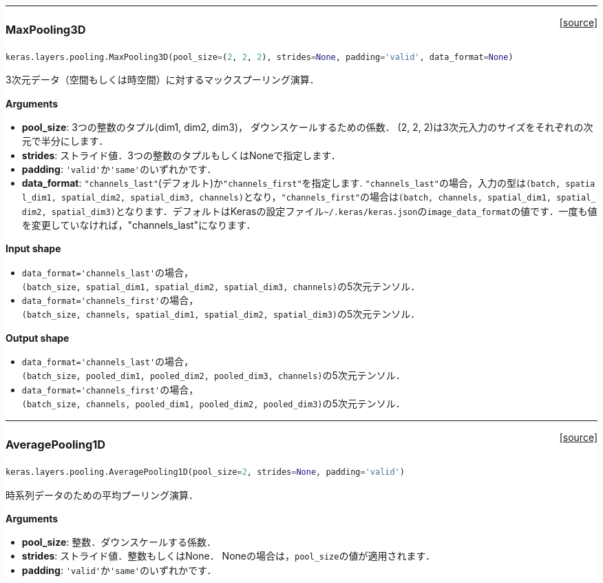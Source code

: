 ----

<span style="float:right;">[[source]](https://github.com/fchollet/keras/blob/master/keras/layers/pooling.py#L323)</span>
### MaxPooling3D

```python
keras.layers.pooling.MaxPooling3D(pool_size=(2, 2, 2), strides=None, padding='valid', data_format=None)
```

3次元データ（空間もしくは時空間）に対するマックスプーリング演算．

__Arguments__

- __pool_size__: 3つの整数のタプル(dim1, dim2, dim3)，
  ダウンスケールするための係数．
  (2, 2, 2)は3次元入力のサイズをそれぞれの次元で半分にします．
- __strides__: ストライド値．3つの整数のタプルもしくはNoneで指定します．
- __padding__: `'valid'`か`'same'`のいずれかです．
- __data_format__: `"channels_last"`(デフォルト)か`"channels_first"`を指定します. `"channels_last"`の場合，入力の型は`(batch, spatial_dim1, spatial_dim2, spatial_dim3, channels)`となり，`"channels_first"`の場合は`(batch, channels, spatial_dim1, spatial_dim2, spatial_dim3)`となります．デフォルトはKerasの設定ファイル`~/.keras/keras.json`の`image_data_format`の値です．一度も値を変更していなければ，"channels_last"になります．

__Input shape__

- `data_format='channels_last'`の場合，   
`(batch_size, spatial_dim1, spatial_dim2, spatial_dim3, channels)`の5次元テンソル．
- `data_format='channels_first'`の場合，   
`(batch_size, channels, spatial_dim1, spatial_dim2, spatial_dim3)`の5次元テンソル．

__Output shape__

- `data_format='channels_last'`の場合，  
`(batch_size, pooled_dim1, pooled_dim2, pooled_dim3, channels)`の5次元テンソル．
- `data_format='channels_first'`の場合，   
`(batch_size, channels, pooled_dim1, pooled_dim2, pooled_dim3)`の5次元テンソル．


----

<span style="float:right;">[[source]](https://github.com/fchollet/keras/blob/master/keras/layers/pooling.py#L84)</span>
### AveragePooling1D

```python
keras.layers.pooling.AveragePooling1D(pool_size=2, strides=None, padding='valid')
```

時系列データのための平均プーリング演算．

__Arguments__

- __pool_size__: 整数．ダウンスケールする係数．
- __strides__: ストライド値．整数もしくはNone．
    Noneの場合は，`pool_size`の値が適用されます．
- __padding__: `'valid'`か`'same'`のいずれかです．
